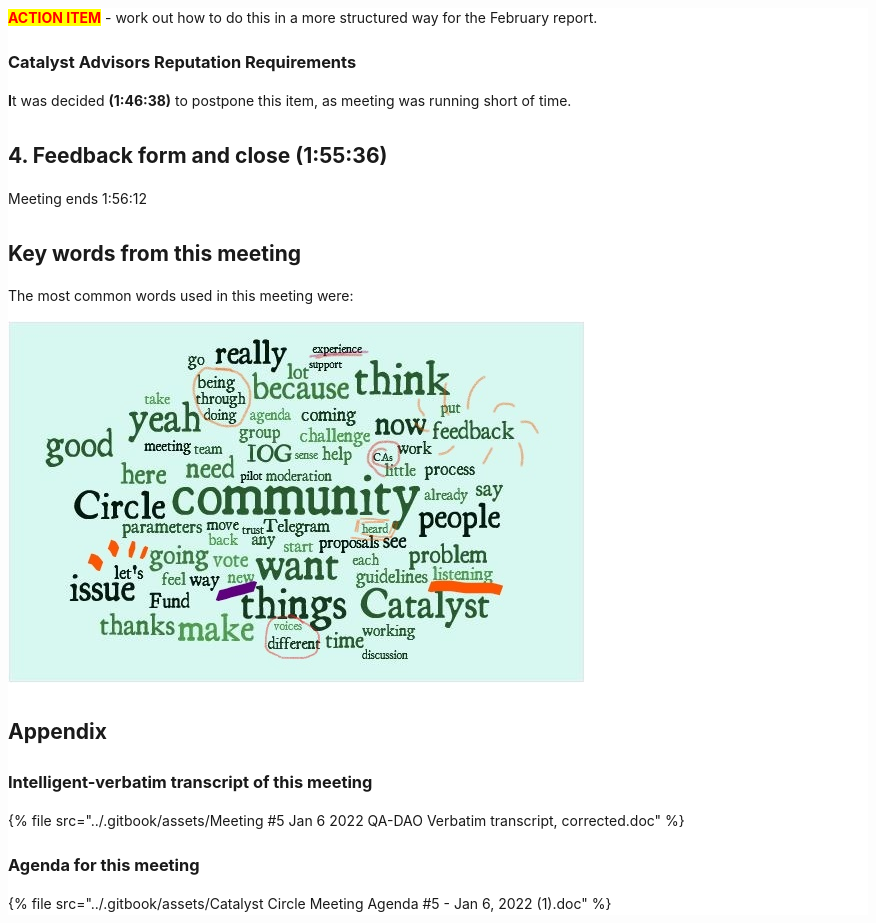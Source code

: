 <mark style="color:red;">**ACTION ITEM**</mark> - work out how to do this in a more structured way for the February report.

### **Catalyst Advisors Reputation Requirements**

**I**t was decided **(1:46:38)** to postpone this item, as meeting was running short of time.

## **4. Feedback form and close (1:55:36)**

Meeting ends 1:56:12

## **Key words from this meeting**

The most common words used in this meeting were:

![](<../.gitbook/assets/frequentword mtg-5.jpg>)

## **Appendix**

### Intelligent-verbatim transcript of this meeting

{% file src="../.gitbook/assets/Meeting #5 Jan 6 2022 QA-DAO Verbatim transcript, corrected.doc" %}

### Agenda for this meeting

{% file src="../.gitbook/assets/Catalyst Circle Meeting Agenda #5 - Jan 6, 2022 (1).doc" %}
